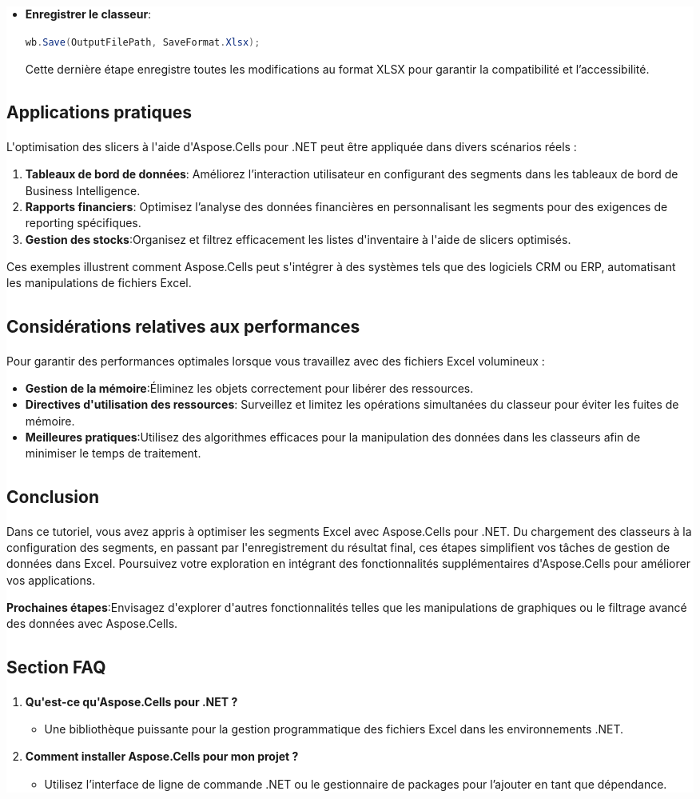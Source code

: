 - **Enregistrer le classeur**:
  ```csharp
  wb.Save(OutputFilePath, SaveFormat.Xlsx);
  ```
  Cette dernière étape enregistre toutes les modifications au format XLSX pour garantir la compatibilité et l’accessibilité.

## Applications pratiques

L'optimisation des slicers à l'aide d'Aspose.Cells pour .NET peut être appliquée dans divers scénarios réels :

1. **Tableaux de bord de données**: Améliorez l’interaction utilisateur en configurant des segments dans les tableaux de bord de Business Intelligence.
2. **Rapports financiers**: Optimisez l’analyse des données financières en personnalisant les segments pour des exigences de reporting spécifiques.
3. **Gestion des stocks**:Organisez et filtrez efficacement les listes d'inventaire à l'aide de slicers optimisés.

Ces exemples illustrent comment Aspose.Cells peut s'intégrer à des systèmes tels que des logiciels CRM ou ERP, automatisant les manipulations de fichiers Excel.

## Considérations relatives aux performances

Pour garantir des performances optimales lorsque vous travaillez avec des fichiers Excel volumineux :
- **Gestion de la mémoire**:Éliminez les objets correctement pour libérer des ressources.
- **Directives d'utilisation des ressources**: Surveillez et limitez les opérations simultanées du classeur pour éviter les fuites de mémoire.
- **Meilleures pratiques**:Utilisez des algorithmes efficaces pour la manipulation des données dans les classeurs afin de minimiser le temps de traitement.

## Conclusion

Dans ce tutoriel, vous avez appris à optimiser les segments Excel avec Aspose.Cells pour .NET. Du chargement des classeurs à la configuration des segments, en passant par l'enregistrement du résultat final, ces étapes simplifient vos tâches de gestion de données dans Excel. Poursuivez votre exploration en intégrant des fonctionnalités supplémentaires d'Aspose.Cells pour améliorer vos applications.

**Prochaines étapes**:Envisagez d'explorer d'autres fonctionnalités telles que les manipulations de graphiques ou le filtrage avancé des données avec Aspose.Cells.

## Section FAQ

1. **Qu'est-ce qu'Aspose.Cells pour .NET ?**
   - Une bibliothèque puissante pour la gestion programmatique des fichiers Excel dans les environnements .NET.

2. **Comment installer Aspose.Cells pour mon projet ?**
   - Utilisez l’interface de ligne de commande .NET ou le gestionnaire de packages pour l’ajouter en tant que dépendance.
